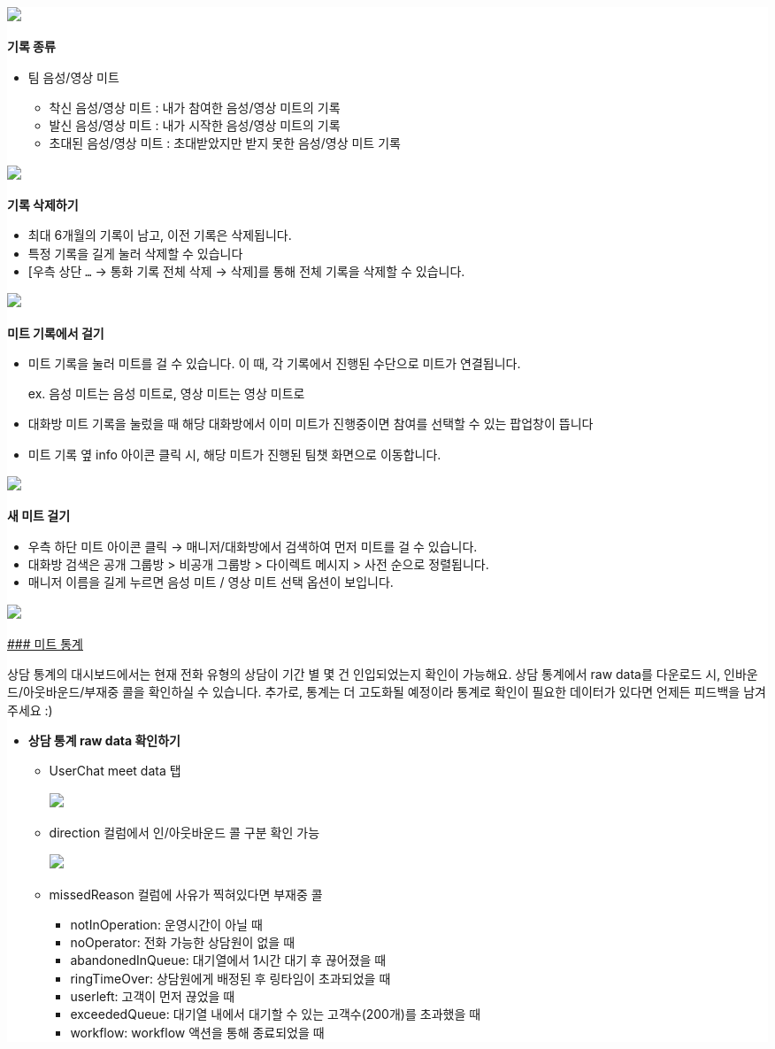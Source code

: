 ![](https://cf.channel.io/document/spaces/6/articles/119/revisions/1002/usermedia/66670024d83515213ec6)

**기록 종류**

* 팀 음성/영상 미트

  * 착신 음성/영상 미트 : 내가 참여한 음성/영상 미트의 기록
  * 발신 음성/영상 미트 : 내가 시작한 음성/영상 미트의 기록
  * 초대된 음성/영상 미트 : 초대받았지만 받지 못한 음성/영상 미트 기록

![](https://cf.channel.io/document/spaces/6/articles/119/revisions/1002/usermedia/66670033e1fea0d9f982)

**기록 삭제하기**

* 최대 6개월의 기록이 남고, 이전 기록은 삭제됩니다.
* 특정 기록을 길게 눌러 삭제할 수 있습니다
* [우측 상단 `…` → 통화 기록 전체 삭제 → 삭제]를 통해 전체 기록을 삭제할 수 있습니다.

![](https://cf.channel.io/document/spaces/6/articles/119/revisions/1002/usermedia/66670043aa75c24c18c9)

**미트 기록에서 걸기**

* 미트 기록을 눌러 미트를 걸 수 있습니다. 이 때, 각 기록에서 진행된 수단으로 미트가 연결됩니다.

  ex. 음성 미트는 음성 미트로, 영상 미트는 영상 미트로
* 대화방 미트 기록을 눌렀을 때 해당 대화방에서 이미 미트가 진행중이면 참여를 선택할 수 있는 팝업창이 뜹니다
* 미트 기록 옆 info 아이콘 클릭 시, 해당 미트가 진행된 팀챗 화면으로 이동합니다.

![](https://cf.channel.io/document/spaces/6/articles/119/revisions/1002/usermedia/6667007a10de9df3c51f)

**새 미트 걸기**

* 우측 하단 미트 아이콘 클릭 → 매니저/대화방에서 검색하여 먼저 미트를 걸 수 있습니다.
* 대화방 검색은 공개 그룹방 > 비공개 그룹방 > 다이렉트 메시지 > 사전 순으로 정렬됩니다.
* 매니저 이름을 길게 누르면 음성 미트 / 영상 미트 선택 옵션이 보입니다.

![](https://cf.channel.io/document/spaces/6/articles/119/revisions/1002/usermedia/6667008b7f10f4e2dc64)

[### 미트 통계](#미트-통계)

상담 통계의 대시보드에서는 현재 전화 유형의 상담이 기간 별 몇 건 인입되었는지 확인이 가능해요. 상담 통계에서 raw data를 다운로드 시, 인바운드/아웃바운드/부재중 콜을 확인하실 수 있습니다. 추가로, 통계는 더 고도화될 예정이라 통계로 확인이 필요한 데이터가 있다면 언제든 피드백을 남겨주세요 :)

* **상담 통계 raw data 확인하기**

  * UserChat meet data 탭

    ![](https://cf.channel.io/document/spaces/6/articles/119/revisions/352/usermedia/662b1048da30866395e3)
  * direction 컬럼에서 인/아웃바운드 콜 구분 확인 가능

    ![](https://cf.channel.io/document/spaces/6/articles/119/revisions/352/usermedia/662b1049266a323c30c8)
  * missedReason 컬럼에 사유가 찍혀있다면 부재중 콜

    * notInOperation: 운영시간이 아닐 때
    * noOperator: 전화 가능한 상담원이 없을 때
    * abandonedInQueue: 대기열에서 1시간 대기 후 끊어졌을 때
    * ringTimeOver: 상담원에게 배정된 후 링타임이 초과되었을 때
    * userleft: 고객이 먼저 끊었을 때
    * exceededQueue: 대기열 내에서 대기할 수 있는 고객수(200개)를 초과했을 때
    * workflow: workflow 액션을 통해 종료되었을 때
